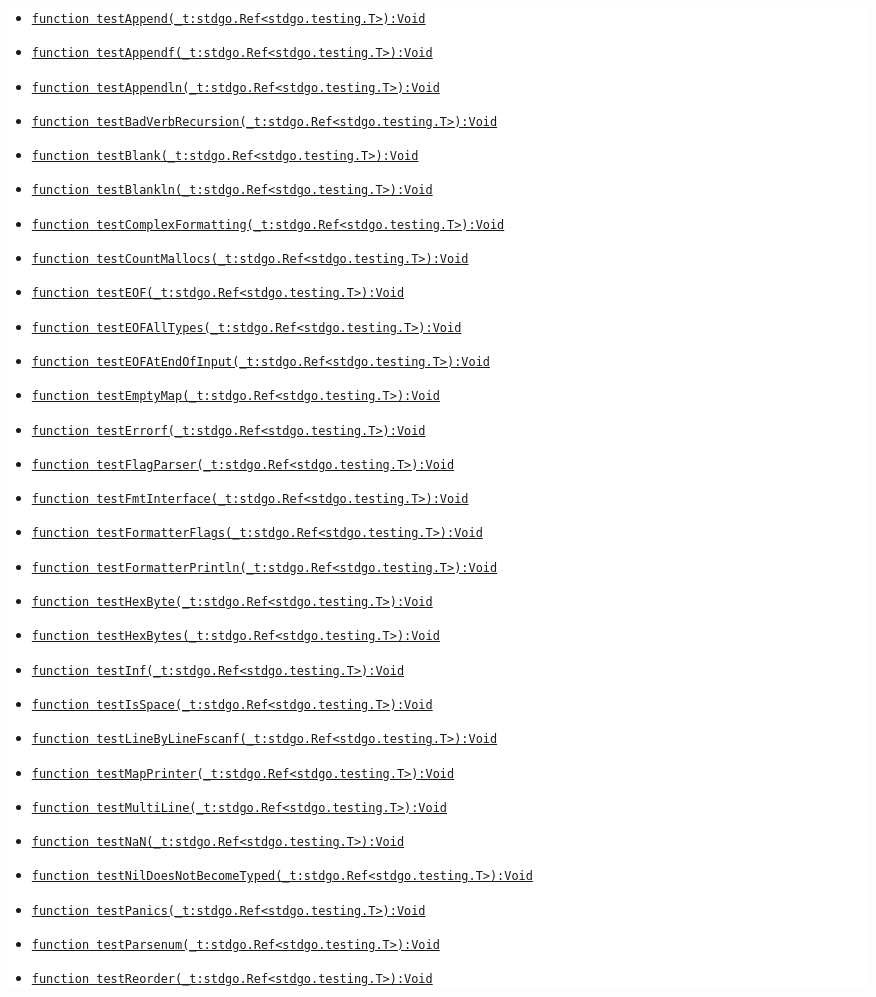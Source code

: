 - [`function testAppend(_t:stdgo.Ref<stdgo.testing.T>):Void`](<#function-testappend>)

- [`function testAppendf(_t:stdgo.Ref<stdgo.testing.T>):Void`](<#function-testappendf>)

- [`function testAppendln(_t:stdgo.Ref<stdgo.testing.T>):Void`](<#function-testappendln>)

- [`function testBadVerbRecursion(_t:stdgo.Ref<stdgo.testing.T>):Void`](<#function-testbadverbrecursion>)

- [`function testBlank(_t:stdgo.Ref<stdgo.testing.T>):Void`](<#function-testblank>)

- [`function testBlankln(_t:stdgo.Ref<stdgo.testing.T>):Void`](<#function-testblankln>)

- [`function testComplexFormatting(_t:stdgo.Ref<stdgo.testing.T>):Void`](<#function-testcomplexformatting>)

- [`function testCountMallocs(_t:stdgo.Ref<stdgo.testing.T>):Void`](<#function-testcountmallocs>)

- [`function testEOF(_t:stdgo.Ref<stdgo.testing.T>):Void`](<#function-testeof>)

- [`function testEOFAllTypes(_t:stdgo.Ref<stdgo.testing.T>):Void`](<#function-testeofalltypes>)

- [`function testEOFAtEndOfInput(_t:stdgo.Ref<stdgo.testing.T>):Void`](<#function-testeofatendofinput>)

- [`function testEmptyMap(_t:stdgo.Ref<stdgo.testing.T>):Void`](<#function-testemptymap>)

- [`function testErrorf(_t:stdgo.Ref<stdgo.testing.T>):Void`](<#function-testerrorf>)

- [`function testFlagParser(_t:stdgo.Ref<stdgo.testing.T>):Void`](<#function-testflagparser>)

- [`function testFmtInterface(_t:stdgo.Ref<stdgo.testing.T>):Void`](<#function-testfmtinterface>)

- [`function testFormatterFlags(_t:stdgo.Ref<stdgo.testing.T>):Void`](<#function-testformatterflags>)

- [`function testFormatterPrintln(_t:stdgo.Ref<stdgo.testing.T>):Void`](<#function-testformatterprintln>)

- [`function testHexByte(_t:stdgo.Ref<stdgo.testing.T>):Void`](<#function-testhexbyte>)

- [`function testHexBytes(_t:stdgo.Ref<stdgo.testing.T>):Void`](<#function-testhexbytes>)

- [`function testInf(_t:stdgo.Ref<stdgo.testing.T>):Void`](<#function-testinf>)

- [`function testIsSpace(_t:stdgo.Ref<stdgo.testing.T>):Void`](<#function-testisspace>)

- [`function testLineByLineFscanf(_t:stdgo.Ref<stdgo.testing.T>):Void`](<#function-testlinebylinefscanf>)

- [`function testMapPrinter(_t:stdgo.Ref<stdgo.testing.T>):Void`](<#function-testmapprinter>)

- [`function testMultiLine(_t:stdgo.Ref<stdgo.testing.T>):Void`](<#function-testmultiline>)

- [`function testNaN(_t:stdgo.Ref<stdgo.testing.T>):Void`](<#function-testnan>)

- [`function testNilDoesNotBecomeTyped(_t:stdgo.Ref<stdgo.testing.T>):Void`](<#function-testnildoesnotbecometyped>)

- [`function testPanics(_t:stdgo.Ref<stdgo.testing.T>):Void`](<#function-testpanics>)

- [`function testParsenum(_t:stdgo.Ref<stdgo.testing.T>):Void`](<#function-testparsenum>)

- [`function testReorder(_t:stdgo.Ref<stdgo.testing.T>):Void`](<#function-testreorder>)
